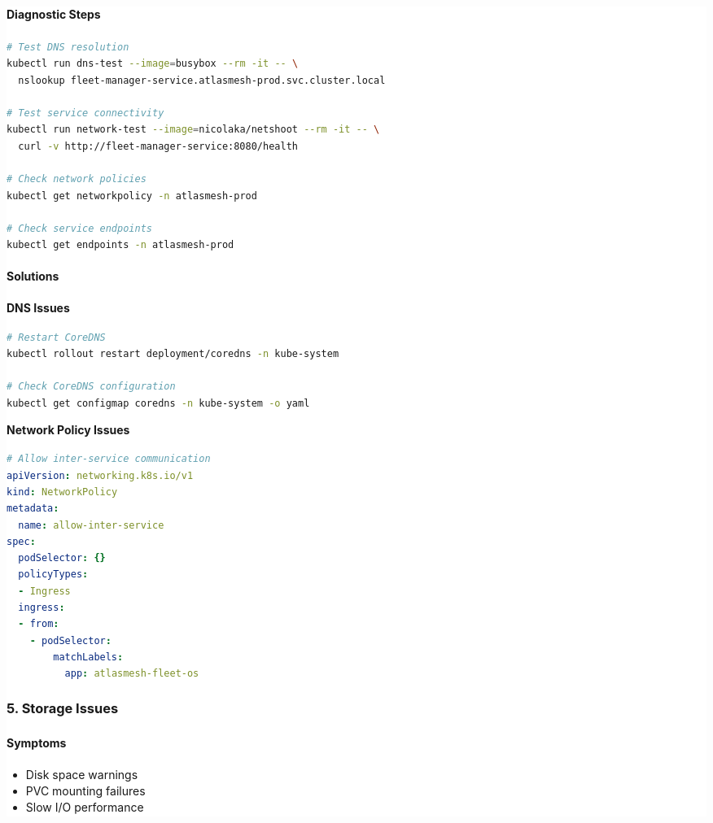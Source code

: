 #### Diagnostic Steps
```bash
# Test DNS resolution
kubectl run dns-test --image=busybox --rm -it -- \
  nslookup fleet-manager-service.atlasmesh-prod.svc.cluster.local

# Test service connectivity
kubectl run network-test --image=nicolaka/netshoot --rm -it -- \
  curl -v http://fleet-manager-service:8080/health

# Check network policies
kubectl get networkpolicy -n atlasmesh-prod

# Check service endpoints
kubectl get endpoints -n atlasmesh-prod
```

#### Solutions

**DNS Issues**
```bash
# Restart CoreDNS
kubectl rollout restart deployment/coredns -n kube-system

# Check CoreDNS configuration
kubectl get configmap coredns -n kube-system -o yaml
```

**Network Policy Issues**
```yaml
# Allow inter-service communication
apiVersion: networking.k8s.io/v1
kind: NetworkPolicy
metadata:
  name: allow-inter-service
spec:
  podSelector: {}
  policyTypes:
  - Ingress
  ingress:
  - from:
    - podSelector:
        matchLabels:
          app: atlasmesh-fleet-os
```

### 5. Storage Issues

#### Symptoms
- Disk space warnings
- PVC mounting failures
- Slow I/O performance
